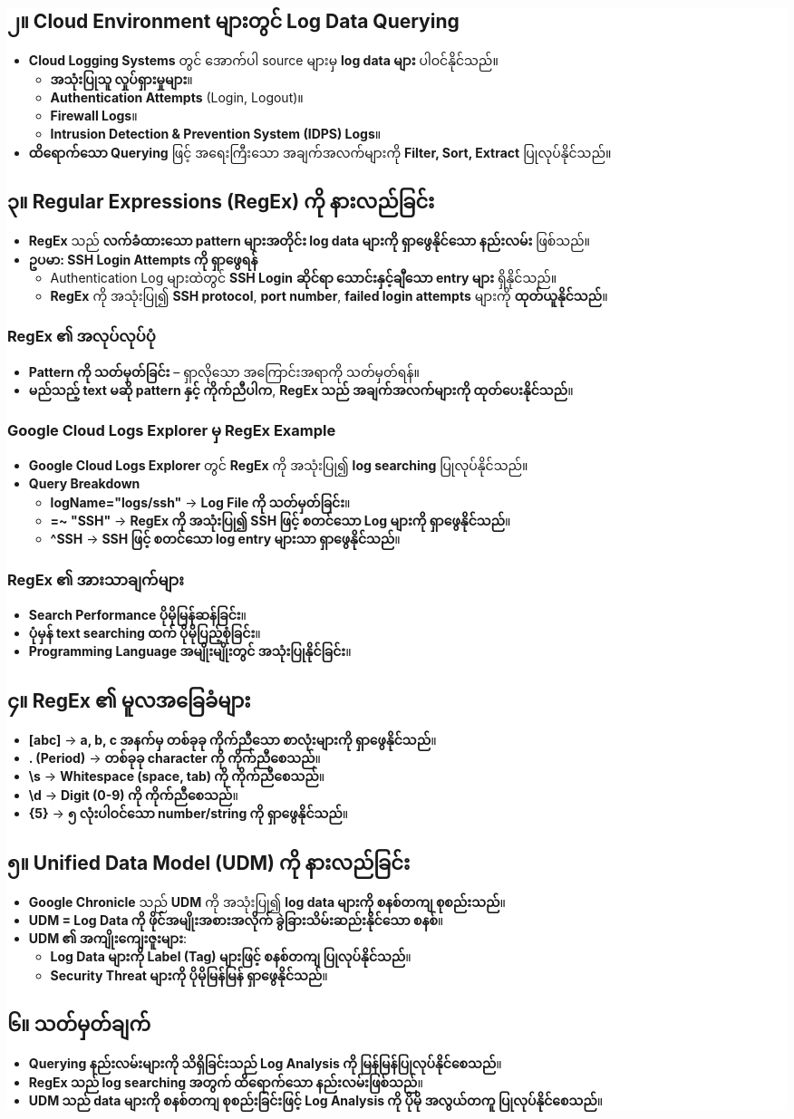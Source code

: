 ## ၂။ Cloud Environment များတွင် Log Data Querying

- **Cloud Logging Systems** တွင် အောက်ပါ source များမှ **log data များ** ပါဝင်နိုင်သည်။
  - **အသုံးပြုသူ လှုပ်ရှားမှုများ**။
  - **Authentication Attempts** (Login, Logout)။
  - **Firewall Logs**။
  - **Intrusion Detection & Prevention System (IDPS) Logs**။
- **ထိရောက်သော Querying** ဖြင့် အရေးကြီးသော အချက်အလက်များကို **Filter, Sort, Extract** ပြုလုပ်နိုင်သည်။

## ၃။ Regular Expressions (RegEx) ကို နားလည်ခြင်း

- **RegEx** သည် **လက်ခံထားသော pattern များအတိုင်း log data များကို ရှာဖွေနိုင်သော နည်းလမ်း** ဖြစ်သည်။
- **ဥပမာ: SSH Login Attempts ကို ရှာဖွေရန်**
  - Authentication Log များထဲတွင် **SSH Login** **ဆိုင်ရာ သောင်းနှင့်ချီသော entry များ** ရှိနိုင်သည်။
  - **RegEx** ကို အသုံးပြု၍ **SSH protocol**, **port number**, **failed login attempts** များကို **ထုတ်ယူနိုင်သည်**။

### **RegEx ၏ အလုပ်လုပ်ပုံ**

- **Pattern ကို သတ်မှတ်ခြင်း** – ရှာလိုသော အကြောင်းအရာကို သတ်မှတ်ရန်။
- **မည်သည့် text မဆို pattern နှင့် ကိုက်ညီပါက**, **RegEx သည် အချက်အလက်များကို ထုတ်ပေးနိုင်သည်**။

### **Google Cloud Logs Explorer မှ RegEx Example**

- **Google Cloud Logs Explorer** တွင် **RegEx** ကို အသုံးပြု၍ **log searching** ပြုလုပ်နိုင်သည်။
- **Query Breakdown**
  - **logName="logs/ssh"** → **Log File ကို သတ်မှတ်ခြင်း**။
  - **=~ "SSH"** → **RegEx ကို အသုံးပြု၍ SSH ဖြင့် စတင်သော Log များကို ရှာဖွေနိုင်သည်**။
  - **^SSH** → **SSH ဖြင့် စတင်သော log entry များသာ ရှာဖွေနိုင်သည်**။

### **RegEx ၏ အားသာချက်များ**

- **Search Performance ပိုမိုမြန်ဆန်ခြင်း**။
- **ပုံမှန် text searching ထက် ပိုမိုပြည့်စုံခြင်း**။
- **Programming Language အမျိုးမျိုးတွင် အသုံးပြုနိုင်ခြင်း**။

## ၄။ RegEx ၏ မူလအခြေခံများ

- **[abc]** → **a, b, c အနက်မှ တစ်ခုခု ကိုက်ညီသော စာလုံးများကို ရှာဖွေနိုင်သည်**။
- **. (Period)** → **တစ်ခုခု character ကို ကိုက်ညီစေသည်**။
- **\s** → **Whitespace (space, tab) ကို ကိုက်ညီစေသည်**။
- **\d** → **Digit (0-9) ကို ကိုက်ညီစေသည်**။
- **{5}** → **၅ လုံးပါဝင်သော number/string ကို ရှာဖွေနိုင်သည်**။

## ၅။ Unified Data Model (UDM) ကို နားလည်ခြင်း

- **Google Chronicle** သည် **UDM** ကို အသုံးပြု၍ **log data များကို စနစ်တကျ စုစည်းသည်**။
- **UDM = Log Data ကို ဖိုင်အမျိုးအစားအလိုက် ခွဲခြားသိမ်းဆည်းနိုင်သော စနစ်**။
- **UDM ၏ အကျိုးကျေးဇူးများ**:
  - **Log Data များကို Label (Tag) များဖြင့် စနစ်တကျ ပြုလုပ်နိုင်သည်**။
  - **Security Threat များကို ပိုမိုမြန်မြန် ရှာဖွေနိုင်သည်**။

## ၆။ သတ်မှတ်ချက်

- **Querying နည်းလမ်းများကို သိရှိခြင်းသည် Log Analysis ကို မြန်မြန်ပြုလုပ်နိုင်စေသည်**။
- **RegEx သည် log searching အတွက် ထိရောက်သော နည်းလမ်းဖြစ်သည်**။
- **UDM သည် data များကို စနစ်တကျ စုစည်းခြင်းဖြင့် Log Analysis ကို ပိုမို အလွယ်တကူ ပြုလုပ်နိုင်စေသည်**။
